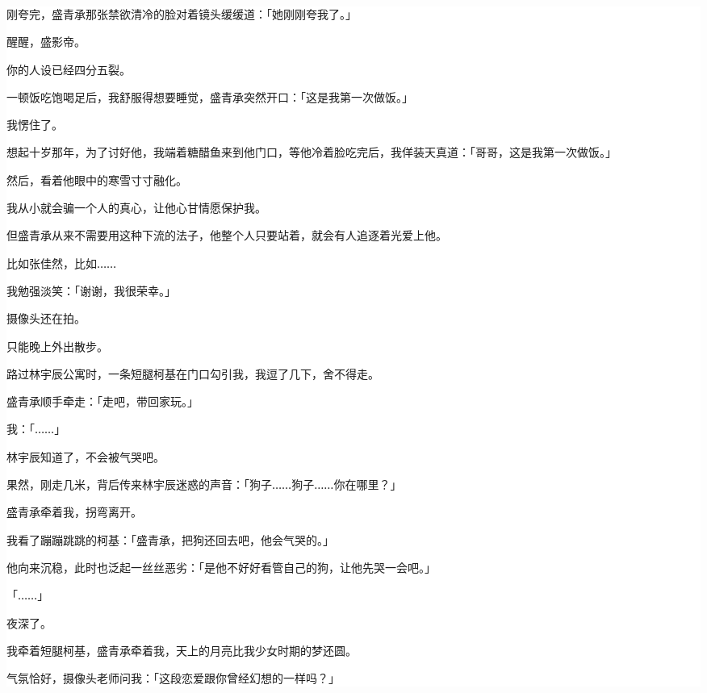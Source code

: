 刚夸完，盛青承那张禁欲清冷的脸对着镜头缓缓道：「她刚刚夸我了。」


醒醒，盛影帝。


你的人设已经四分五裂。


一顿饭吃饱喝足后，我舒服得想要睡觉，盛青承突然开口：「这是我第一次做饭。」


我愣住了。


想起十岁那年，为了讨好他，我端着糖醋鱼来到他门口，等他冷着脸吃完后，我佯装天真道：「哥哥，这是我第一次做饭。」


然后，看着他眼中的寒雪寸寸融化。


我从小就会骗一个人的真心，让他心甘情愿保护我。


但盛青承从来不需要用这种下流的法子，他整个人只要站着，就会有人追逐着光爱上他。


比如张佳然，比如……


我勉强淡笑：「谢谢，我很荣幸。」


摄像头还在拍。


只能晚上外出散步。


路过林宇辰公寓时，一条短腿柯基在门口勾引我，我逗了几下，舍不得走。


盛青承顺手牵走：「走吧，带回家玩。」


我：「……」


林宇辰知道了，不会被气哭吧。


果然，刚走几米，背后传来林宇辰迷惑的声音：「狗子……狗子……你在哪里？」


盛青承牵着我，拐弯离开。


我看了蹦蹦跳跳的柯基：「盛青承，把狗还回去吧，他会气哭的。」


他向来沉稳，此时也泛起一丝丝恶劣：「是他不好好看管自己的狗，让他先哭一会吧。」


「……」


夜深了。


我牵着短腿柯基，盛青承牵着我，天上的月亮比我少女时期的梦还圆。


气氛恰好，摄像头老师问我：「这段恋爱跟你曾经幻想的一样吗？」
